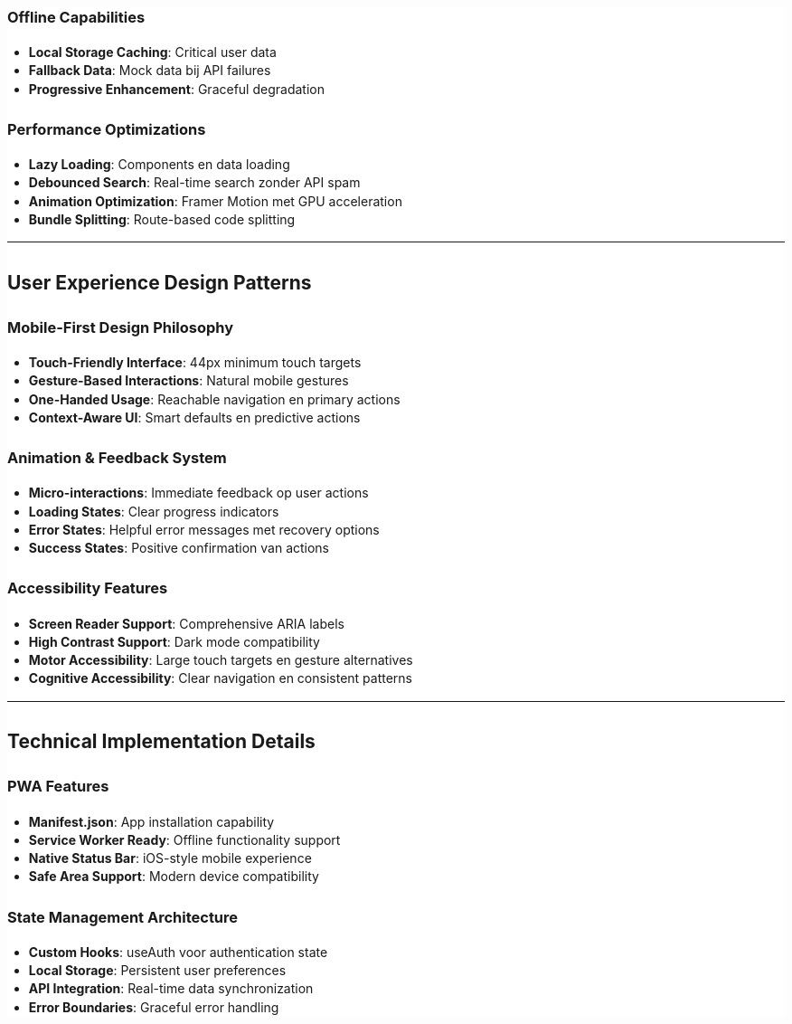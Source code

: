 ### Offline Capabilities
- **Local Storage Caching**: Critical user data
- **Fallback Data**: Mock data bij API failures
- **Progressive Enhancement**: Graceful degradation

### Performance Optimizations
- **Lazy Loading**: Components en data loading
- **Debounced Search**: Real-time search zonder API spam
- **Animation Optimization**: Framer Motion met GPU acceleration
- **Bundle Splitting**: Route-based code splitting

---

## User Experience Design Patterns

### Mobile-First Design Philosophy
- **Touch-Friendly Interface**: 44px minimum touch targets
- **Gesture-Based Interactions**: Natural mobile gestures
- **One-Handed Usage**: Reachable navigation en primary actions
- **Context-Aware UI**: Smart defaults en predictive actions

### Animation & Feedback System
- **Micro-interactions**: Immediate feedback op user actions
- **Loading States**: Clear progress indicators
- **Error States**: Helpful error messages met recovery options
- **Success States**: Positive confirmation van actions

### Accessibility Features
- **Screen Reader Support**: Comprehensive ARIA labels
- **High Contrast Support**: Dark mode compatibility
- **Motor Accessibility**: Large touch targets en gesture alternatives
- **Cognitive Accessibility**: Clear navigation en consistent patterns

---

## Technical Implementation Details

### PWA Features
- **Manifest.json**: App installation capability
- **Service Worker Ready**: Offline functionality support
- **Native Status Bar**: iOS-style mobile experience
- **Safe Area Support**: Modern device compatibility

### State Management Architecture
- **Custom Hooks**: useAuth voor authentication state
- **Local Storage**: Persistent user preferences
- **API Integration**: Real-time data synchronization
- **Error Boundaries**: Graceful error handling
